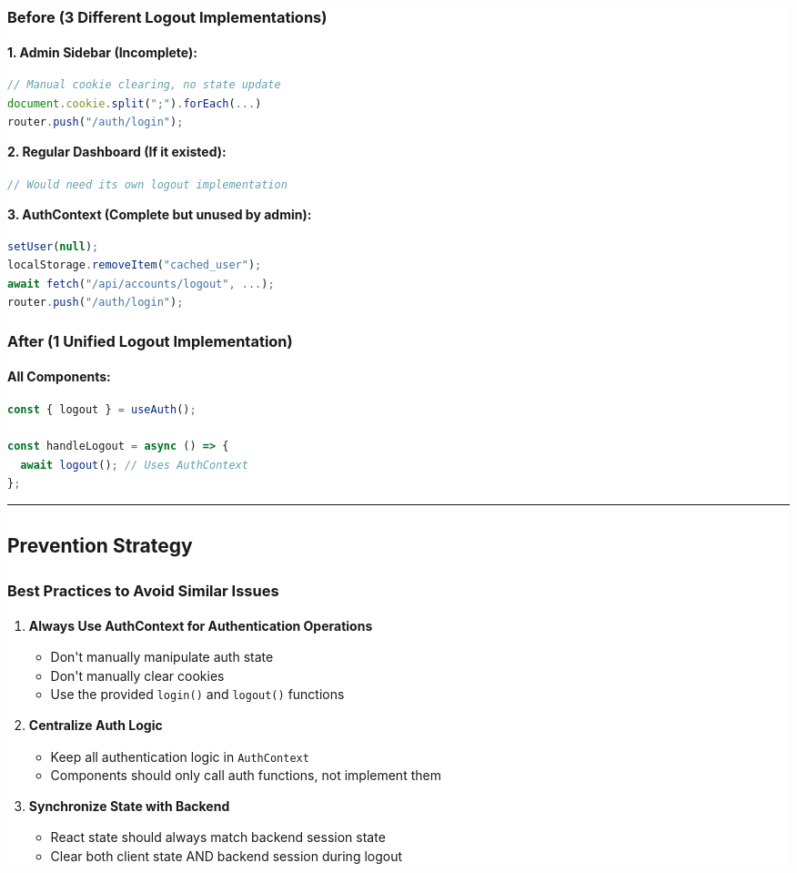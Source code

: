 ### Before (3 Different Logout Implementations)

**1. Admin Sidebar (Incomplete):**

```typescript
// Manual cookie clearing, no state update
document.cookie.split(";").forEach(...)
router.push("/auth/login");
```

**2. Regular Dashboard (If it existed):**

```typescript
// Would need its own logout implementation
```

**3. AuthContext (Complete but unused by admin):**

```typescript
setUser(null);
localStorage.removeItem("cached_user");
await fetch("/api/accounts/logout", ...);
router.push("/auth/login");
```

### After (1 Unified Logout Implementation)

**All Components:**

```typescript
const { logout } = useAuth();

const handleLogout = async () => {
  await logout(); // Uses AuthContext
};
```

---

## Prevention Strategy

### Best Practices to Avoid Similar Issues

1. **Always Use AuthContext for Authentication Operations**
   - Don't manually manipulate auth state
   - Don't manually clear cookies
   - Use the provided `login()` and `logout()` functions

2. **Centralize Auth Logic**
   - Keep all authentication logic in `AuthContext`
   - Components should only call auth functions, not implement them

3. **Synchronize State with Backend**
   - React state should always match backend session state
   - Clear both client state AND backend session during logout
